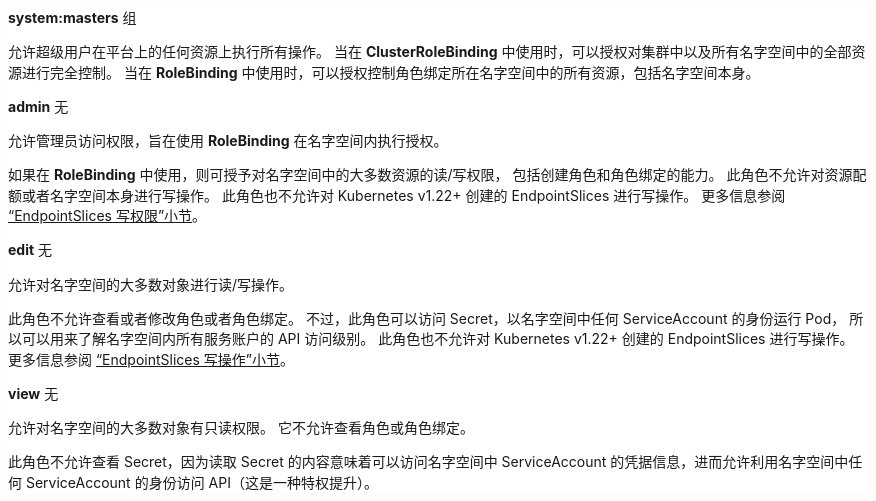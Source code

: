 <td><b>system:masters</b> 组</td>
<td>

允许超级用户在平台上的任何资源上执行所有操作。
当在 <b>ClusterRoleBinding</b> 中使用时，可以授权对集群中以及所有名字空间中的全部资源进行完全控制。
当在 <b>RoleBinding</b> 中使用时，可以授权控制角色绑定所在名字空间中的所有资源，包括名字空间本身。
</td>
</tr>
<tr>
<td><b>admin</b></td>

<td>无</td>
<td>

允许管理员访问权限，旨在使用 <b>RoleBinding</b> 在名字空间内执行授权。

如果在 <b>RoleBinding</b> 中使用，则可授予对名字空间中的大多数资源的读/写权限，
包括创建角色和角色绑定的能力。
此角色不允许对资源配额或者名字空间本身进行写操作。
此角色也不允许对 Kubernetes v1.22+ 创建的 EndpointSlices 进行写操作。
更多信息参阅 [“EndpointSlices 写权限”小节](#write-access-for-endpoints)。
</td>
</tr>
<tr>
<td><b>edit</b></td>

<td>无</td>
<td>

允许对名字空间的大多数对象进行读/写操作。

此角色不允许查看或者修改角色或者角色绑定。
不过，此角色可以访问 Secret，以名字空间中任何 ServiceAccount 的身份运行 Pod，
所以可以用来了解名字空间内所有服务账户的 API 访问级别。
此角色也不允许对 Kubernetes v1.22+ 创建的 EndpointSlices 进行写操作。
更多信息参阅 [“EndpointSlices 写操作”小节](#write-access-for-endpoints)。
</td>
</tr>
<tr>
<td><b>view</b></td>

<td>无</td>
<td>

允许对名字空间的大多数对象有只读权限。
它不允许查看角色或角色绑定。


此角色不允许查看 Secret，因为读取 Secret 的内容意味着可以访问名字空间中
ServiceAccount 的凭据信息，进而允许利用名字空间中任何 ServiceAccount
的身份访问 API（这是一种特权提升）。
</td>
</tr>
</tbody>
</table>

